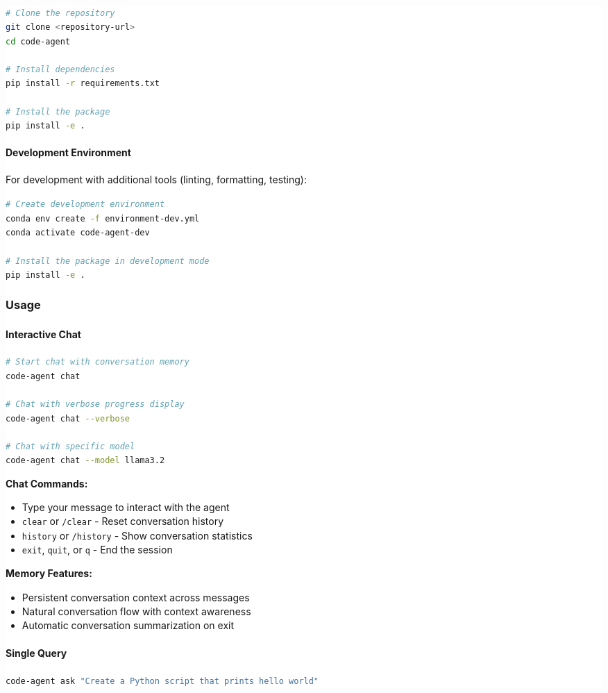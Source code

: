 ```bash
# Clone the repository
git clone <repository-url>
cd code-agent

# Install dependencies
pip install -r requirements.txt

# Install the package
pip install -e .
```

#### Development Environment

For development with additional tools (linting, formatting, testing):

```bash
# Create development environment
conda env create -f environment-dev.yml
conda activate code-agent-dev

# Install the package in development mode
pip install -e .
```

### Usage

#### Interactive Chat
```bash
# Start chat with conversation memory
code-agent chat

# Chat with verbose progress display
code-agent chat --verbose

# Chat with specific model
code-agent chat --model llama3.2
```

**Chat Commands:**
- Type your message to interact with the agent
- `clear` or `/clear` - Reset conversation history
- `history` or `/history` - Show conversation statistics
- `exit`, `quit`, or `q` - End the session

**Memory Features:**
- Persistent conversation context across messages
- Natural conversation flow with context awareness
- Automatic conversation summarization on exit

#### Single Query
```bash
code-agent ask "Create a Python script that prints hello world"
```
